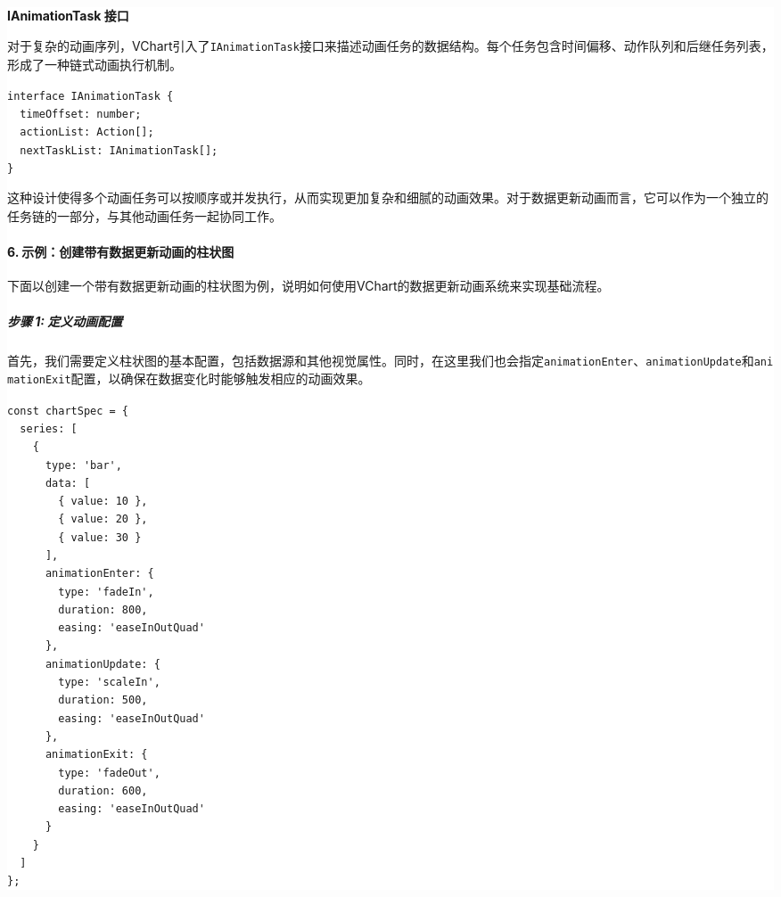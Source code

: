 

**IAnimationTask 接口**    



对于复杂的动画序列，VChart引入了`IAnimationTask`接口来描述动画任务的数据结构。每个任务包含时间偏移、动作队列和后继任务列表，形成了一种链式动画执行机制。    



```xml
interface IAnimationTask {
  timeOffset: number;
  actionList: Action[];
  nextTaskList: IAnimationTask[];
}    

```


这种设计使得多个动画任务可以按顺序或并发执行，从而实现更加复杂和细腻的动画效果。对于数据更新动画而言，它可以作为一个独立的任务链的一部分，与其他动画任务一起协同工作。    



#### 6. 示例：创建带有数据更新动画的柱状图



下面以创建一个带有数据更新动画的柱状图为例，说明如何使用VChart的数据更新动画系统来实现基础流程。    



##### 步骤 1: 定义动画配置



首先，我们需要定义柱状图的基本配置，包括数据源和其他视觉属性。同时，在这里我们也会指定`animationEnter`、`animationUpdate`和`animationExit`配置，以确保在数据变化时能够触发相应的动画效果。    



```xml
const chartSpec = {
  series: [
    {
      type: 'bar',
      data: [
        { value: 10 },
        { value: 20 },
        { value: 30 }
      ],
      animationEnter: {
        type: 'fadeIn',
        duration: 800,
        easing: 'easeInOutQuad'
      },
      animationUpdate: {
        type: 'scaleIn',
        duration: 500,
        easing: 'easeInOutQuad'
      },
      animationExit: {
        type: 'fadeOut',
        duration: 600,
        easing: 'easeInOutQuad'
      }
    }
  ]
};    

```
